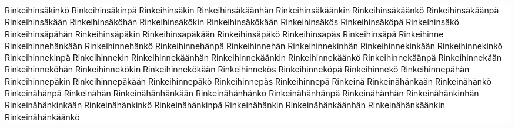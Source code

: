 Rinkeihinsäkinkö
Rinkeihinsäkinpä
Rinkeihinsäkin
Rinkeihinsäkäänhän
Rinkeihinsäkäänkin
Rinkeihinsäkäänkö
Rinkeihinsäkäänpä
Rinkeihinsäkään
Rinkeihinsäköhän
Rinkeihinsäkökin
Rinkeihinsäkökään
Rinkeihinsäkös
Rinkeihinsäköpä
Rinkeihinsäkö
Rinkeihinsäpähän
Rinkeihinsäpäkin
Rinkeihinsäpäkään
Rinkeihinsäpäkö
Rinkeihinsäpäs
Rinkeihinsäpä
Rinkeihinne
Rinkeihinnehänkään
Rinkeihinnehänkö
Rinkeihinnehänpä
Rinkeihinnehän
Rinkeihinnekinhän
Rinkeihinnekinkään
Rinkeihinnekinkö
Rinkeihinnekinpä
Rinkeihinnekin
Rinkeihinnekäänhän
Rinkeihinnekäänkin
Rinkeihinnekäänkö
Rinkeihinnekäänpä
Rinkeihinnekään
Rinkeihinneköhän
Rinkeihinnekökin
Rinkeihinnekökään
Rinkeihinnekös
Rinkeihinneköpä
Rinkeihinnekö
Rinkeihinnepähän
Rinkeihinnepäkin
Rinkeihinnepäkään
Rinkeihinnepäkö
Rinkeihinnepäs
Rinkeihinnepä
Rinkeinä
Rinkeinähänkään
Rinkeinähänkö
Rinkeinähänpä
Rinkeinähän
Rinkeinähänhänkään
Rinkeinähänhänkö
Rinkeinähänhänpä
Rinkeinähänhän
Rinkeinähänkinhän
Rinkeinähänkinkään
Rinkeinähänkinkö
Rinkeinähänkinpä
Rinkeinähänkin
Rinkeinähänkäänhän
Rinkeinähänkäänkin
Rinkeinähänkäänkö